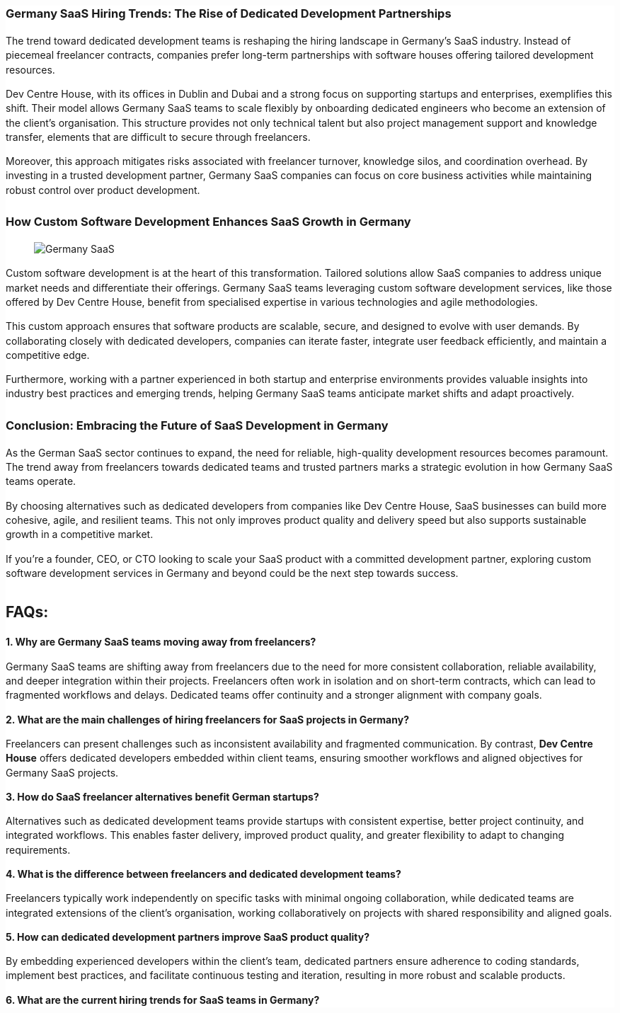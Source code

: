 <h3 class="wp-block-heading"><strong>Germany SaaS Hiring Trends: The Rise of Dedicated Development Partnerships</strong></h3>
<p>The trend toward dedicated development teams is reshaping the hiring landscape in Germany’s SaaS industry. Instead of piecemeal freelancer contracts, companies prefer long-term partnerships with software houses offering tailored development resources.</p>
<p>Dev Centre House, with its offices in Dublin and Dubai and a strong focus on supporting startups and enterprises, exemplifies this shift. Their model allows Germany SaaS teams to scale flexibly by onboarding dedicated engineers who become an extension of the client’s organisation. This structure provides not only technical talent but also project management support and knowledge transfer, elements that are difficult to secure through freelancers.</p>
<p>Moreover, this approach mitigates risks associated with freelancer turnover, knowledge silos, and coordination overhead. By investing in a trusted development partner, Germany SaaS companies can focus on core business activities while maintaining robust control over product development.</p>
<h3 class="wp-block-heading"><strong>How Custom Software Development Enhances SaaS Growth in Germany</strong></h3>
<figure class="wp-block-image size-large"><img alt="Germany SaaS" class="wp-image-2164" decoding="async" height="683" sizes="(max-width: 1024px) 100vw, 1024px" src="https://www.devcentrehouse.eu/blogs/wp-content/uploads/2025/07/qwwh_wfbbn8-1024x683.jpg" srcset="https://www.devcentrehouse.eu/blogs/wp-content/uploads/2025/07/qwwh_wfbbn8-1024x683.jpg 1024w, https://www.devcentrehouse.eu/blogs/wp-content/uploads/2025/07/qwwh_wfbbn8-300x200.jpg 300w, https://www.devcentrehouse.eu/blogs/wp-content/uploads/2025/07/qwwh_wfbbn8-768x512.jpg 768w, https://www.devcentrehouse.eu/blogs/wp-content/uploads/2025/07/qwwh_wfbbn8-1536x1024.jpg 1536w, https://www.devcentrehouse.eu/blogs/wp-content/uploads/2025/07/qwwh_wfbbn8.jpg 1600w" width="1024"/></figure>
<p>Custom software development is at the heart of this transformation. Tailored solutions allow SaaS companies to address unique market needs and differentiate their offerings. Germany SaaS teams leveraging custom software development services, like those offered by Dev Centre House, benefit from specialised expertise in various technologies and agile methodologies.</p>
<p>This custom approach ensures that software products are scalable, secure, and designed to evolve with user demands. By collaborating closely with dedicated developers, companies can iterate faster, integrate user feedback efficiently, and maintain a competitive edge.</p>
<p>Furthermore, working with a partner experienced in both startup and enterprise environments provides valuable insights into industry best practices and emerging trends, helping Germany SaaS teams anticipate market shifts and adapt proactively.</p>
<h3 class="wp-block-heading"><strong>Conclusion: Embracing the Future of SaaS Development in Germany</strong></h3>
<p>As the German SaaS sector continues to expand, the need for reliable, high-quality development resources becomes paramount. The trend away from freelancers towards dedicated teams and trusted partners marks a strategic evolution in how Germany SaaS teams operate.</p>
<p>By choosing alternatives such as dedicated developers from companies like Dev Centre House, SaaS businesses can build more cohesive, agile, and resilient teams. This not only improves product quality and delivery speed but also supports sustainable growth in a competitive market.</p>
<p>If you’re a founder, CEO, or CTO looking to scale your SaaS product with a committed development partner, exploring custom software development services in Germany and beyond could be the next step towards success.</p>
<h2 class="wp-block-heading">FAQs:</h2>
<p><strong>1. Why are Germany SaaS teams moving away from freelancers?</strong></p>
<p>Germany SaaS teams are shifting away from freelancers due to the need for more consistent collaboration, reliable availability, and deeper integration within their projects. Freelancers often work in isolation and on short-term contracts, which can lead to fragmented workflows and delays. Dedicated teams offer continuity and a stronger alignment with company goals.</p>
<p><strong>2. What are the main challenges of hiring freelancers for SaaS projects in Germany?</strong></p>
<p>Freelancers can present challenges such as inconsistent availability and fragmented communication. By contrast, <strong>Dev Centre House</strong> offers dedicated developers embedded within client teams, ensuring smoother workflows and aligned objectives for Germany SaaS projects.</p>
<p><strong>3. How do SaaS freelancer alternatives benefit German startups?</strong></p>
<p>Alternatives such as dedicated development teams provide startups with consistent expertise, better project continuity, and integrated workflows. This enables faster delivery, improved product quality, and greater flexibility to adapt to changing requirements.</p>
<p><strong>4. What is the difference between freelancers and dedicated development teams?</strong></p>
<p>Freelancers typically work independently on specific tasks with minimal ongoing collaboration, while dedicated teams are integrated extensions of the client’s organisation, working collaboratively on projects with shared responsibility and aligned goals.</p>
<p><strong>5. How can dedicated development partners improve SaaS product quality?</strong></p>
<p>By embedding experienced developers within the client’s team, dedicated partners ensure adherence to coding standards, implement best practices, and facilitate continuous testing and iteration, resulting in more robust and scalable products.</p>
<p><strong>6. What are the current hiring trends for SaaS teams in Germany?</strong></p>